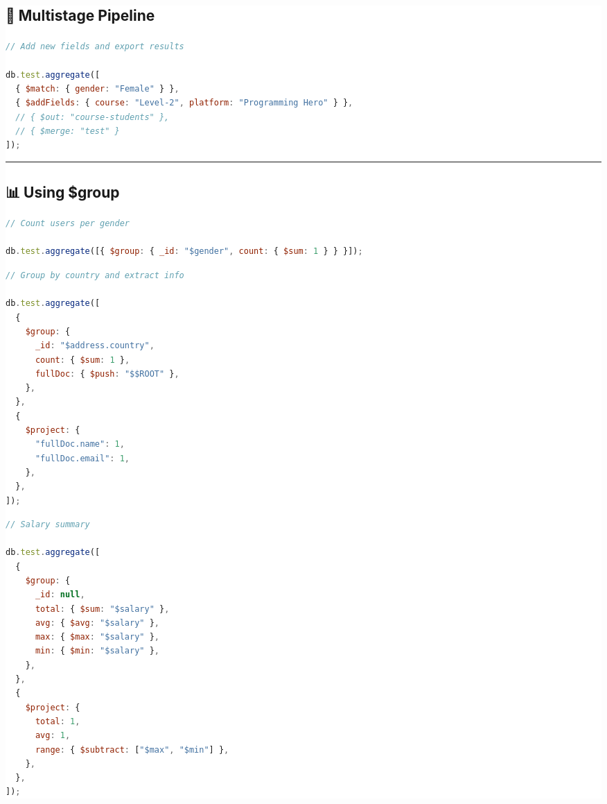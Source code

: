 
## 🧱 Multistage Pipeline

```js
// Add new fields and export results

db.test.aggregate([
  { $match: { gender: "Female" } },
  { $addFields: { course: "Level-2", platform: "Programming Hero" } },
  // { $out: "course-students" },
  // { $merge: "test" }
]);
```

---

## 📊 Using \$group

```js
// Count users per gender

db.test.aggregate([{ $group: { _id: "$gender", count: { $sum: 1 } } }]);
```

```js
// Group by country and extract info

db.test.aggregate([
  {
    $group: {
      _id: "$address.country",
      count: { $sum: 1 },
      fullDoc: { $push: "$$ROOT" },
    },
  },
  {
    $project: {
      "fullDoc.name": 1,
      "fullDoc.email": 1,
    },
  },
]);
```

```js
// Salary summary

db.test.aggregate([
  {
    $group: {
      _id: null,
      total: { $sum: "$salary" },
      avg: { $avg: "$salary" },
      max: { $max: "$salary" },
      min: { $min: "$salary" },
    },
  },
  {
    $project: {
      total: 1,
      avg: 1,
      range: { $subtract: ["$max", "$min"] },
    },
  },
]);
```